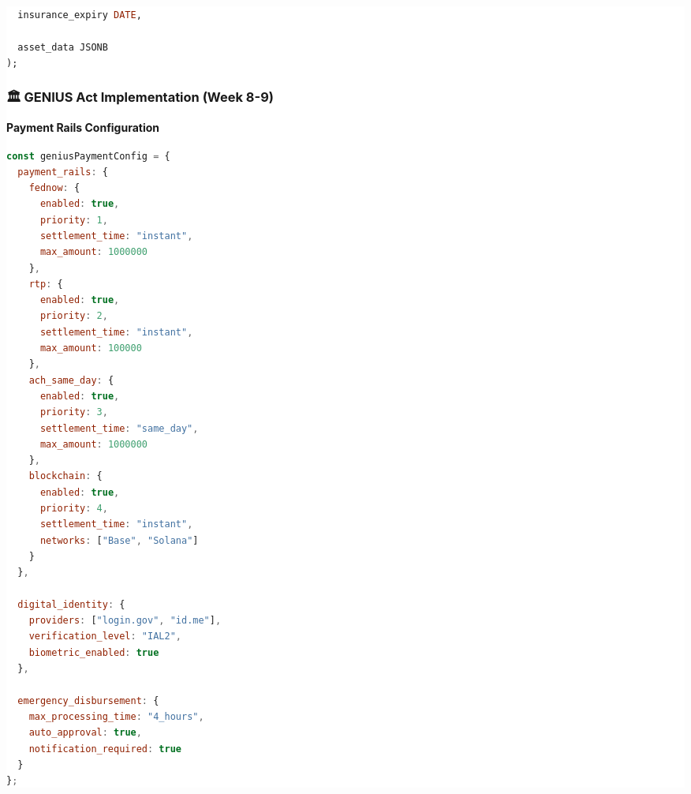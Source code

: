 ```sql
  insurance_expiry DATE,

  asset_data JSONB
);
```

### 🏛️ GENIUS Act Implementation (Week 8-9)
**Payment Rails Configuration**
```javascript
const geniusPaymentConfig = {
  payment_rails: {
    fednow: {
      enabled: true,
      priority: 1,
      settlement_time: "instant",
      max_amount: 1000000
    },
    rtp: {
      enabled: true,
      priority: 2,
      settlement_time: "instant",
      max_amount: 100000
    },
    ach_same_day: {
      enabled: true,
      priority: 3,
      settlement_time: "same_day",
      max_amount: 1000000
    },
    blockchain: {
      enabled: true,
      priority: 4,
      settlement_time: "instant",
      networks: ["Base", "Solana"]
    }
  },

  digital_identity: {
    providers: ["login.gov", "id.me"],
    verification_level: "IAL2",
    biometric_enabled: true
  },

  emergency_disbursement: {
    max_processing_time: "4_hours",
    auto_approval: true,
    notification_required: true
  }
};
```
